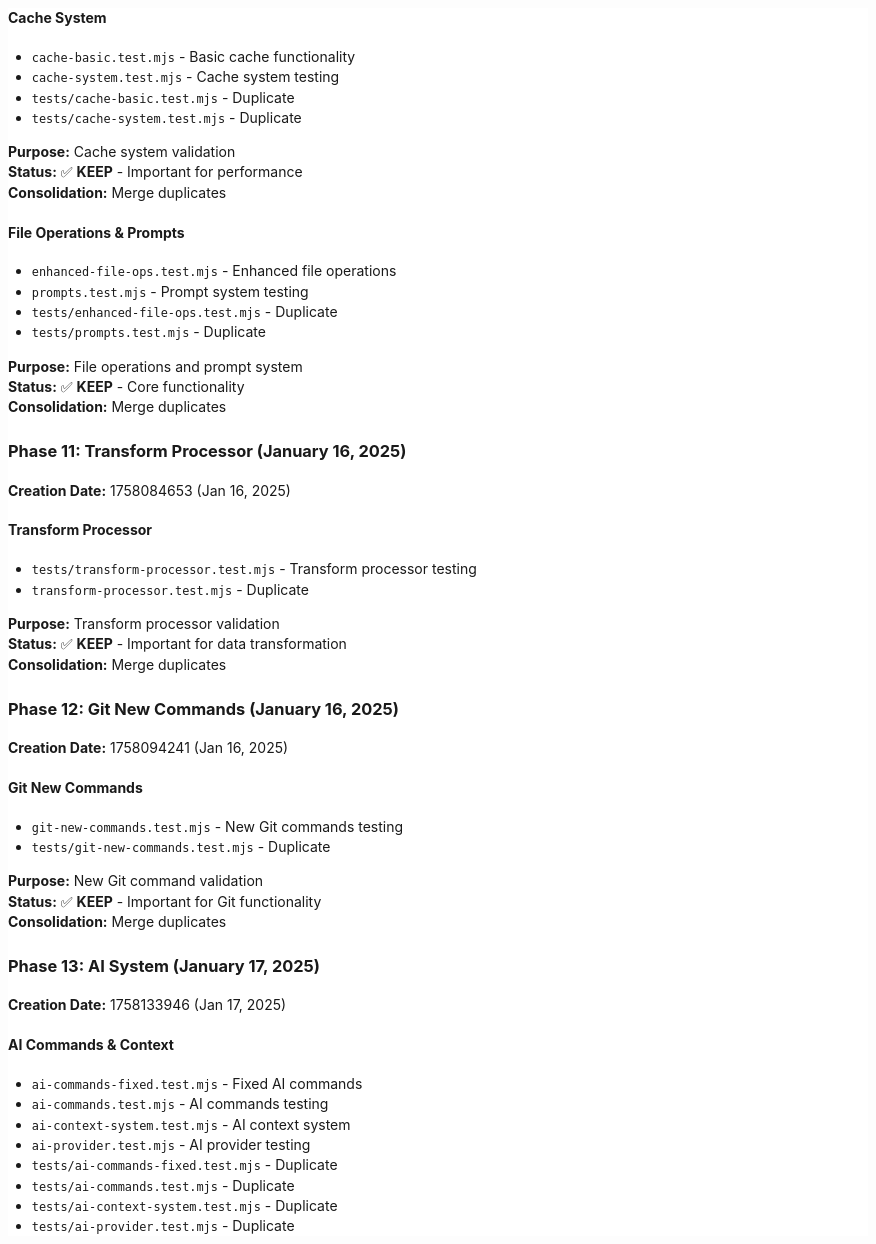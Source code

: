#### Cache System
- `cache-basic.test.mjs` - Basic cache functionality
- `cache-system.test.mjs` - Cache system testing
- `tests/cache-basic.test.mjs` - Duplicate
- `tests/cache-system.test.mjs` - Duplicate

**Purpose:** Cache system validation  
**Status:** ✅ **KEEP** - Important for performance  
**Consolidation:** Merge duplicates

#### File Operations & Prompts
- `enhanced-file-ops.test.mjs` - Enhanced file operations
- `prompts.test.mjs` - Prompt system testing
- `tests/enhanced-file-ops.test.mjs` - Duplicate
- `tests/prompts.test.mjs` - Duplicate

**Purpose:** File operations and prompt system  
**Status:** ✅ **KEEP** - Core functionality  
**Consolidation:** Merge duplicates

### Phase 11: Transform Processor (January 16, 2025)
**Creation Date:** 1758084653 (Jan 16, 2025)

#### Transform Processor
- `tests/transform-processor.test.mjs` - Transform processor testing
- `transform-processor.test.mjs` - Duplicate

**Purpose:** Transform processor validation  
**Status:** ✅ **KEEP** - Important for data transformation  
**Consolidation:** Merge duplicates

### Phase 12: Git New Commands (January 16, 2025)
**Creation Date:** 1758094241 (Jan 16, 2025)

#### Git New Commands
- `git-new-commands.test.mjs` - New Git commands testing
- `tests/git-new-commands.test.mjs` - Duplicate

**Purpose:** New Git command validation  
**Status:** ✅ **KEEP** - Important for Git functionality  
**Consolidation:** Merge duplicates

### Phase 13: AI System (January 17, 2025)
**Creation Date:** 1758133946 (Jan 17, 2025)

#### AI Commands & Context
- `ai-commands-fixed.test.mjs` - Fixed AI commands
- `ai-commands.test.mjs` - AI commands testing
- `ai-context-system.test.mjs` - AI context system
- `ai-provider.test.mjs` - AI provider testing
- `tests/ai-commands-fixed.test.mjs` - Duplicate
- `tests/ai-commands.test.mjs` - Duplicate
- `tests/ai-context-system.test.mjs` - Duplicate
- `tests/ai-provider.test.mjs` - Duplicate
